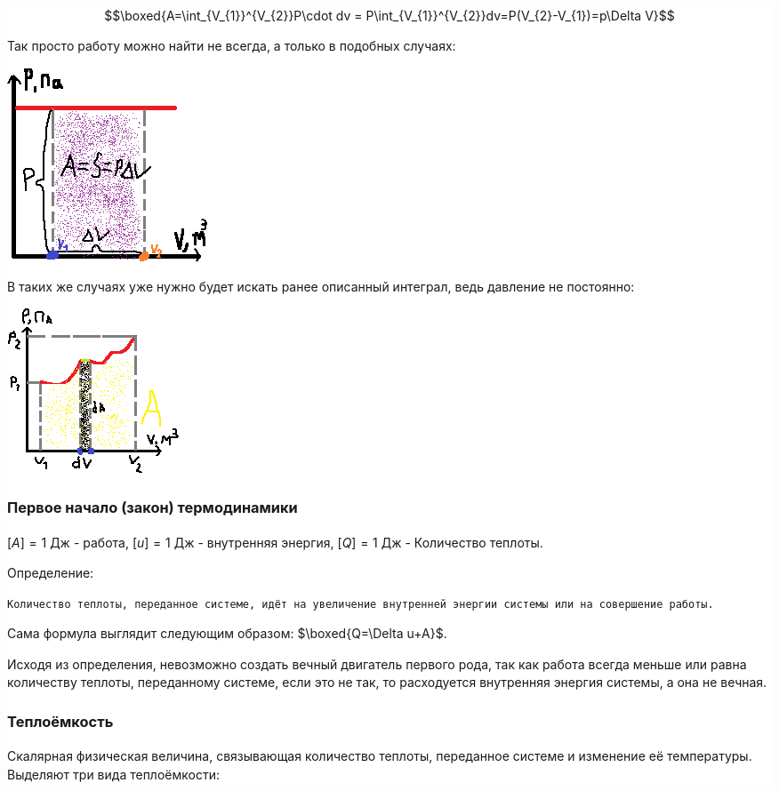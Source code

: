 ```math
\boxed{A=\int_{V_{1}}^{V_{2}}P\cdot dv = P\int_{V_{1}}^{V_{2}}dv=P(V_{2}-V_{1})=p\Delta V}
```

Так просто работу можно найти не всегда, а только в подобных случаях:

![можно](картинки/пыль.png)

В таких же случаях уже нужно будет искать ранее описанный интеграл, ведь давление не постоянно:

![нельзя](картинки/пыль2.png)

### Первое начало (закон) термодинамики

$[A]=1\text{ Дж}$ - работа, $[u]=1\text{ Дж}$ - внутренняя энергия, $[Q]=1\text{ Дж}$ - Количество теплоты.

Определение:

```txt
Количество теплоты, переданное системе, идёт на увеличение внутренней энергии системы или на совершение работы.
```

Сама формула выглядит следующим образом: $\boxed{Q=\Delta u+A}$.

Исходя из определения, невозможно создать вечный двигатель первого рода, так как работа всегда меньше или равна количеству теплоты, переданному системе, если это не так, то расходуется внутренняя энергия системы, а она не вечная.

### Теплоёмкость

Скалярная физическая величина, связывающая количество теплоты, переданное системе и изменение её температуры. Выделяют три вида теплоёмкости:
